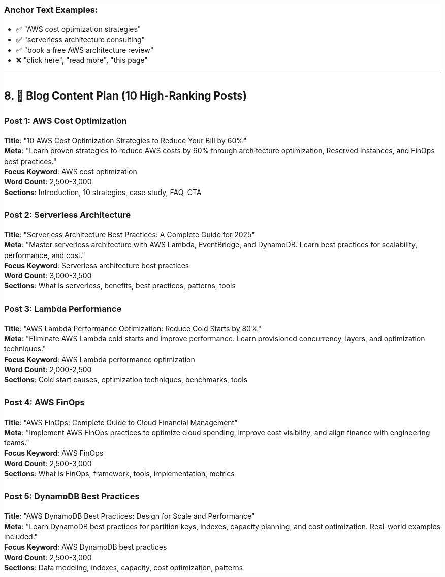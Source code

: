 ### Anchor Text Examples:
- ✅ "AWS cost optimization strategies"
- ✅ "serverless architecture consulting"
- ✅ "book a free AWS architecture review"
- ❌ "click here", "read more", "this page"

---

## 8. 📝 Blog Content Plan (10 High-Ranking Posts)

### Post 1: AWS Cost Optimization
**Title**: "10 AWS Cost Optimization Strategies to Reduce Your Bill by 60%"  
**Meta**: "Learn proven strategies to reduce AWS costs by 60% through architecture optimization, Reserved Instances, and FinOps best practices."  
**Focus Keyword**: AWS cost optimization  
**Word Count**: 2,500-3,000  
**Sections**: Introduction, 10 strategies, case study, FAQ, CTA

### Post 2: Serverless Architecture
**Title**: "Serverless Architecture Best Practices: A Complete Guide for 2025"  
**Meta**: "Master serverless architecture with AWS Lambda, EventBridge, and DynamoDB. Learn best practices for scalability, performance, and cost."  
**Focus Keyword**: Serverless architecture best practices  
**Word Count**: 3,000-3,500  
**Sections**: What is serverless, benefits, best practices, patterns, tools

### Post 3: Lambda Performance
**Title**: "AWS Lambda Performance Optimization: Reduce Cold Starts by 80%"  
**Meta**: "Eliminate AWS Lambda cold starts and improve performance. Learn provisioned concurrency, layers, and optimization techniques."  
**Focus Keyword**: AWS Lambda performance optimization  
**Word Count**: 2,000-2,500  
**Sections**: Cold start causes, optimization techniques, benchmarks, tools

### Post 4: AWS FinOps
**Title**: "AWS FinOps: Complete Guide to Cloud Financial Management"  
**Meta**: "Implement AWS FinOps practices to optimize cloud spending, improve cost visibility, and align finance with engineering teams."  
**Focus Keyword**: AWS FinOps  
**Word Count**: 2,500-3,000  
**Sections**: What is FinOps, framework, tools, implementation, metrics

### Post 5: DynamoDB Best Practices
**Title**: "AWS DynamoDB Best Practices: Design for Scale and Performance"  
**Meta**: "Learn DynamoDB best practices for partition keys, indexes, capacity planning, and cost optimization. Real-world examples included."  
**Focus Keyword**: AWS DynamoDB best practices  
**Word Count**: 2,500-3,000  
**Sections**: Data modeling, indexes, capacity, cost optimization, patterns
